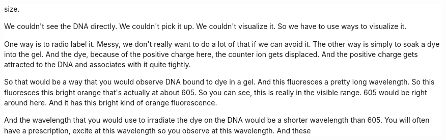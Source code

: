   <span m="970000">size.</span></p><p><span m="971080">We</span> <span m="971230">couldn't</span>
  <span m="971590">see</span> <span m="971920">the</span> <span m="972040">DNA</span>
  <span m="972580">directly.</span> <span m="974290">We</span> <span m="974380">couldn't</span>
  <span m="974650">pick</span> <span m="974890">it</span> <span m="974980">up.</span>
  <span m="975160">We</span> <span m="975250">couldn't</span> <span m="975520">visualize</span>
  <span m="976210">it.</span> <span m="976600">So</span> <span m="976750">we</span>
  <span m="976840">have</span> <span m="977020">to</span> <span m="977140">use</span>
  <span m="977380">ways</span> <span m="977710">to</span> <span m="977830">visualize</span>
  <span m="978490">it.</span></p><p><span m="979190">One</span> <span m="979390">way</span>
  <span m="979660">is</span> <span m="979840">to</span> <span m="979960">radio</span>
  <span m="980410">label</span> <span m="980800">it.</span> <span m="981630">Messy,</span>
  <span m="982120">we</span> <span m="982270">don't</span> <span m="982480">really</span>
  <span m="982720">want</span> <span m="982900">to</span> <span m="982960">do</span>
  <span m="983200">a</span> <span m="983230">lot</span> <span m="983500">of</span>
  <span m="983620">that</span> <span m="983830">if</span> <span m="983980">we</span>
  <span m="984100">can</span> <span m="984250">avoid</span> <span m="984610">it.</span>
  <span m="985060">The</span> <span m="985240">other</span> <span m="985420">way</span>
  <span m="985630">is</span> <span m="985720">simply</span> <span m="986260">to</span>
  <span m="986410">soak</span> <span m="986890">a</span> <span m="986950">dye</span>
  <span m="987280">into</span> <span m="987550">the</span> <span m="987670">gel.</span>
  <span m="988450">And</span> <span m="988570">the</span> <span m="988690">dye,</span>
  <span m="989500">because</span> <span m="989890">of</span> <span m="989980">the</span>
  <span m="990070">positive</span> <span m="990640">charge</span> <span m="991210">here,</span>
  <span m="991780">the</span> <span m="991870">counter</span> <span m="992340">ion</span>
  <span m="992650">gets</span> <span m="992920">displaced.</span> <span m="993790">And</span>
  <span m="993910">the</span> <span m="994000">positive</span> <span m="994510">charge</span>
  <span m="995260">gets</span> <span m="995530">attracted</span> <span m="996130">to</span>
  <span m="996400">the</span> <span m="996460">DNA</span> <span m="997350">and</span>
  <span m="997900">associates</span> <span m="998650">with</span> <span m="998830">it</span>
  <span m="998890">quite</span> <span m="999190">tightly.</span></p><p><span m="999970">So</span>
  <span m="1000120">that</span> <span m="1000300">would</span> <span m="1000480">be</span>
  <span m="1000720">a</span> <span m="1000780">way</span> <span m="1001110">that</span>
  <span m="1001260">you</span> <span m="1001470">would</span> <span m="1003330">observe</span>
  <span m="1003810">DNA</span> <span m="1005400">bound</span> <span m="1005700">to</span>
  <span m="1005910">dye</span> <span m="1006300">in</span> <span m="1006420">a</span>
  <span m="1006480">gel.</span> <span m="1007200">And</span> <span m="1007320">this</span>
  <span m="1007560">fluoresces</span> <span m="1008220">a</span> <span m="1008280">pretty</span>
  <span m="1008730">long</span> <span m="1009090">wavelength.</span> <span m="1010270">So</span>
  <span m="1010290">this</span> <span m="1010530">fluoresces</span> <span m="1011580">this</span>
  <span m="1011790">bright</span> <span m="1012210">orange</span> <span m="1012690">that's</span>
  <span m="1012930">actually</span> <span m="1013260">at</span> <span m="1013350">about</span>
  <span m="1013590">605.</span> <span m="1014970">So</span> <span m="1015120">you</span>
  <span m="1015300">can</span> <span m="1015480">see,</span> <span m="1015750">this</span>
  <span m="1015930">is</span> <span m="1016050">really</span> <span m="1016350">in</span>
  <span m="1016470">the</span> <span m="1016560">visible</span> <span m="1017010">range.</span>
  <span m="1017490">605</span> <span m="1018180">would</span> <span m="1018390">be</span>
  <span m="1018540">right</span> <span m="1018810">around</span> <span m="1019140">here.</span>
  <span m="1019770">And</span> <span m="1019890">it</span> <span m="1020010">has</span>
  <span m="1020220">this</span> <span m="1020430">bright</span> <span m="1020880">kind</span>
  <span m="1021180">of</span> <span m="1021330">orange</span> <span m="1021750">fluorescence.</span></p><p><span
  m="1022950">And</span> <span m="1023130">the</span> <span m="1023250">wavelength</span>
  <span m="1023790">that</span> <span m="1023970">you</span> <span m="1024119">would</span>
  <span m="1024329">use</span> <span m="1025170">to</span> <span m="1025470">irradiate</span>
  <span m="1026220">the</span> <span m="1026339">dye</span> <span m="1026700">on</span>
  <span m="1026819">the</span> <span m="1026910">DNA</span> <span m="1027390">would</span>
  <span m="1027599">be</span> <span m="1027960">a</span> <span m="1028109">shorter</span>
  <span m="1028619">wavelength</span> <span m="1028904">than</span> <span m="1029190">605.</span>
  <span m="1030390">You</span> <span m="1030480">will</span> <span m="1030650">often</span>
  <span m="1030930">have</span> <span m="1031109">a</span> <span m="1031170">prescription,</span>
  <span m="1032099">excite</span> <span m="1032530">at</span> <span m="1032730">this</span>
  <span m="1032970">wavelength</span> <span m="1033869">so</span> <span m="1034079">you</span>
  <span m="1034290">observe</span> <span m="1034740">at</span> <span m="1034829">this</span>
  <span m="1035069">wavelength.</span> <span m="1035970">And</span> <span m="1036089">these</span>